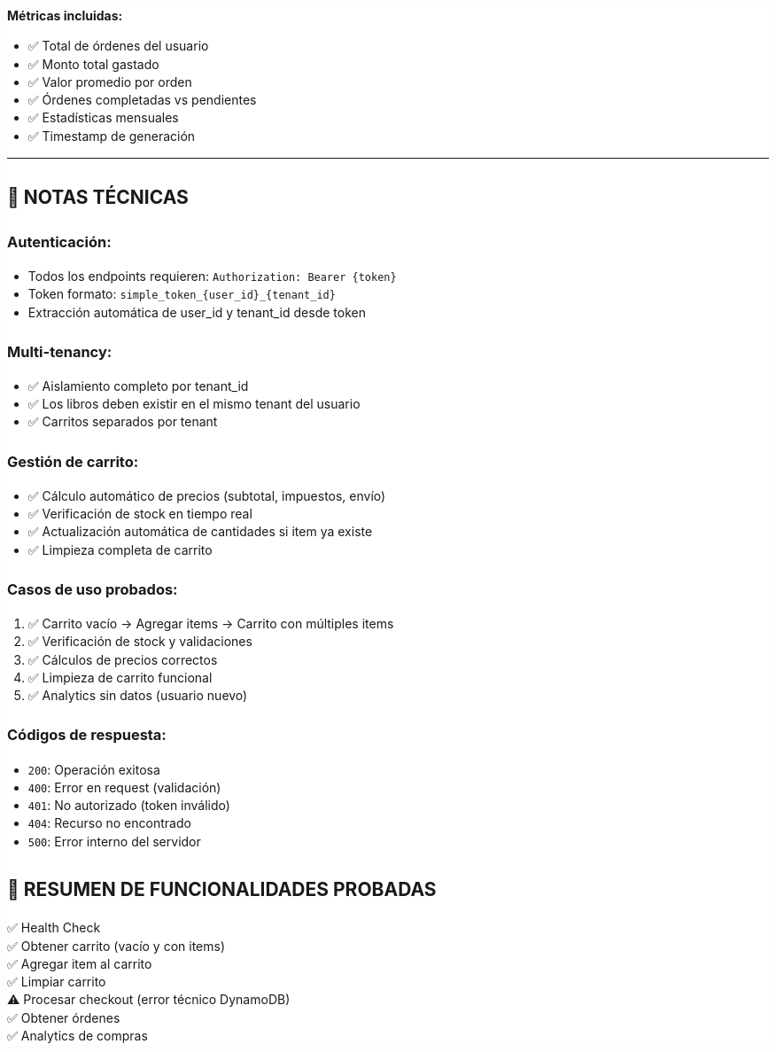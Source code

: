 **Métricas incluidas:**

- ✅ Total de órdenes del usuario
- ✅ Monto total gastado
- ✅ Valor promedio por orden
- ✅ Órdenes completadas vs pendientes
- ✅ Estadísticas mensuales
- ✅ Timestamp de generación

---

## 🔧 **NOTAS TÉCNICAS**

### **Autenticación:**

- Todos los endpoints requieren: `Authorization: Bearer {token}`
- Token formato: `simple_token_{user_id}_{tenant_id}`
- Extracción automática de user_id y tenant_id desde token

### **Multi-tenancy:**

- ✅ Aislamiento completo por tenant_id
- ✅ Los libros deben existir en el mismo tenant del usuario
- ✅ Carritos separados por tenant

### **Gestión de carrito:**

- ✅ Cálculo automático de precios (subtotal, impuestos, envío)
- ✅ Verificación de stock en tiempo real
- ✅ Actualización automática de cantidades si item ya existe
- ✅ Limpieza completa de carrito

### **Casos de uso probados:**

1. ✅ Carrito vacío → Agregar items → Carrito con múltiples items
2. ✅ Verificación de stock y validaciones
3. ✅ Cálculos de precios correctos
4. ✅ Limpieza de carrito funcional
5. ✅ Analytics sin datos (usuario nuevo)

### **Códigos de respuesta:**

- `200`: Operación exitosa
- `400`: Error en request (validación)
- `401`: No autorizado (token inválido)
- `404`: Recurso no encontrado
- `500`: Error interno del servidor

## 🎯 **RESUMEN DE FUNCIONALIDADES PROBADAS**

✅ Health Check  
✅ Obtener carrito (vacío y con items)  
✅ Agregar item al carrito  
✅ Limpiar carrito  
⚠️ Procesar checkout (error técnico DynamoDB)  
✅ Obtener órdenes  
✅ Analytics de compras
